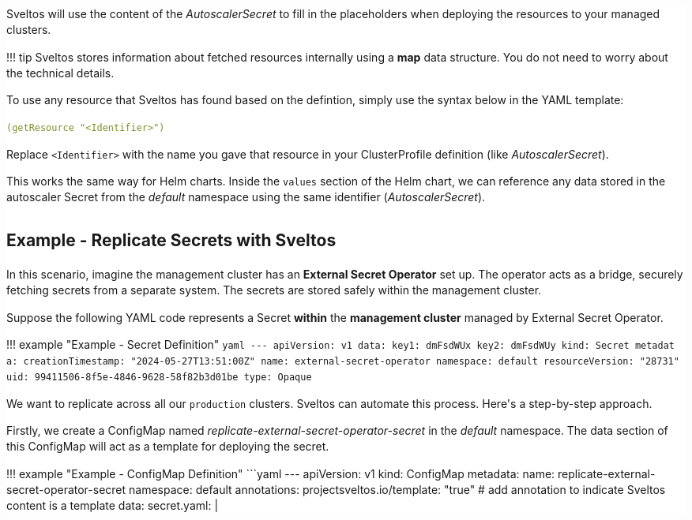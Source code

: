 Sveltos will use the content of the _AutoscalerSecret_ to fill in the placeholders when deploying the resources to your managed clusters.

!!! tip
    Sveltos stores information about fetched resources internally using a __map__ data structure. You do not need to worry about the technical details.

To use any resource that Sveltos has found based on the defintion, simply use the syntax below in the YAML template:

```yaml
(getResource "<Identifier>")
```

Replace `<Identifier>` with the name you gave that resource in your ClusterProfile definition (like _AutoscalerSecret_).

This works the same way for Helm charts. Inside the `values` section of the Helm chart, we can reference any data stored in the autoscaler Secret from the _default_ namespace using the same identifier (_AutoscalerSecret_).

## Example - Replicate Secrets with Sveltos

In this scenario, imagine the management cluster has an **External Secret Operator** set up. The operator acts as a bridge, securely fetching secrets from a separate system. The secrets are stored safely within the management cluster.

Suppose the following YAML code represents a Secret **within** the **management cluster** managed by External Secret Operator.

!!! example "Example - Secret Definition"
    ```yaml
    ---
    apiVersion: v1
    data:
      key1: dmFsdWUx
      key2: dmFsdWUy
    kind: Secret
    metadata:
      creationTimestamp: "2024-05-27T13:51:00Z"
      name: external-secret-operator
      namespace: default
      resourceVersion: "28731"
      uid: 99411506-8f5e-4846-9628-58f82b3d01be
    type: Opaque
    ```

We want to replicate across all our `production` clusters. Sveltos can automate this process. Here's a step-by-step approach.

Firstly, we create a ConfigMap named _replicate-external-secret-operator-secret_ in the _default_ namespace. The data section of this ConfigMap will act as a template for deploying the secret.

!!! example "Example - ConfigMap Definition"
    ```yaml
    ---
    apiVersion: v1
    kind: ConfigMap
    metadata:
      name: replicate-external-secret-operator-secret
      namespace: default
      annotations:
        projectsveltos.io/template: "true"  # add annotation to indicate Sveltos content is a template
    data:
      secret.yaml: |